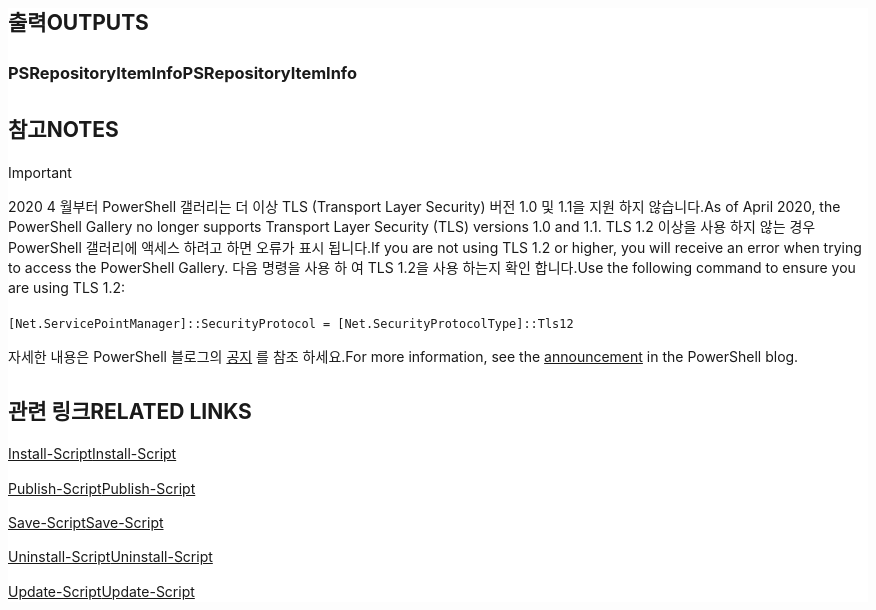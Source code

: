 ## <span data-ttu-id="0d244-174">출력</span><span class="sxs-lookup"><span data-stu-id="0d244-174">OUTPUTS</span></span>

### <span data-ttu-id="0d244-175">PSRepositoryItemInfo</span><span class="sxs-lookup"><span data-stu-id="0d244-175">PSRepositoryItemInfo</span></span>

## <span data-ttu-id="0d244-176">참고</span><span class="sxs-lookup"><span data-stu-id="0d244-176">NOTES</span></span>

> [!IMPORTANT]
> <span data-ttu-id="0d244-177">2020 4 월부터 PowerShell 갤러리는 더 이상 TLS (Transport Layer Security) 버전 1.0 및 1.1을 지원 하지 않습니다.</span><span class="sxs-lookup"><span data-stu-id="0d244-177">As of April 2020, the PowerShell Gallery no longer supports Transport Layer Security (TLS) versions 1.0 and 1.1.</span></span> <span data-ttu-id="0d244-178">TLS 1.2 이상을 사용 하지 않는 경우 PowerShell 갤러리에 액세스 하려고 하면 오류가 표시 됩니다.</span><span class="sxs-lookup"><span data-stu-id="0d244-178">If you are not using TLS 1.2 or higher, you will receive an error when trying to access the PowerShell Gallery.</span></span> <span data-ttu-id="0d244-179">다음 명령을 사용 하 여 TLS 1.2을 사용 하는지 확인 합니다.</span><span class="sxs-lookup"><span data-stu-id="0d244-179">Use the following command to ensure you are using TLS 1.2:</span></span>
>
> `[Net.ServicePointManager]::SecurityProtocol = [Net.SecurityProtocolType]::Tls12`
>
> <span data-ttu-id="0d244-180">자세한 내용은 PowerShell 블로그의 [공지](https://devblogs.microsoft.com/powershell/powershell-gallery-tls-support/) 를 참조 하세요.</span><span class="sxs-lookup"><span data-stu-id="0d244-180">For more information, see the [announcement](https://devblogs.microsoft.com/powershell/powershell-gallery-tls-support/) in the PowerShell blog.</span></span>

## <span data-ttu-id="0d244-181">관련 링크</span><span class="sxs-lookup"><span data-stu-id="0d244-181">RELATED LINKS</span></span>

[<span data-ttu-id="0d244-182">Install-Script</span><span class="sxs-lookup"><span data-stu-id="0d244-182">Install-Script</span></span>](Install-Script.md)

[<span data-ttu-id="0d244-183">Publish-Script</span><span class="sxs-lookup"><span data-stu-id="0d244-183">Publish-Script</span></span>](Publish-Script.md)

[<span data-ttu-id="0d244-184">Save-Script</span><span class="sxs-lookup"><span data-stu-id="0d244-184">Save-Script</span></span>](Save-Script.md)

[<span data-ttu-id="0d244-185">Uninstall-Script</span><span class="sxs-lookup"><span data-stu-id="0d244-185">Uninstall-Script</span></span>](Uninstall-Script.md)

[<span data-ttu-id="0d244-186">Update-Script</span><span class="sxs-lookup"><span data-stu-id="0d244-186">Update-Script</span></span>](Update-Script.md)
